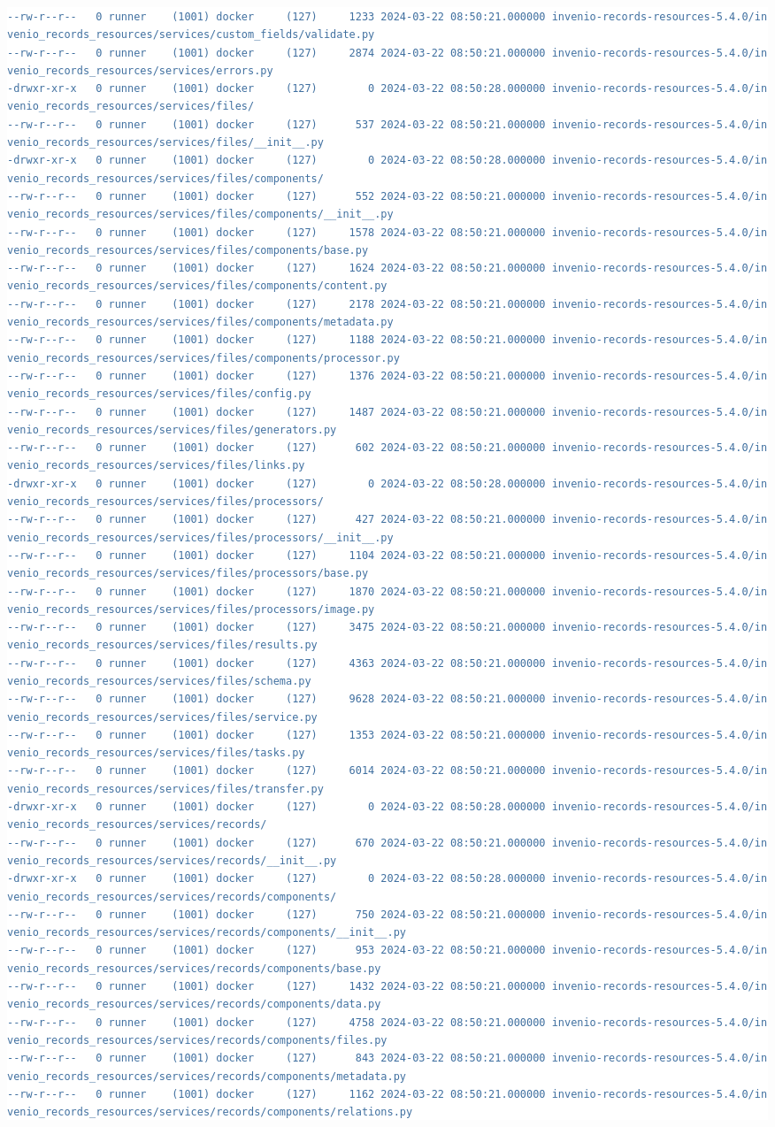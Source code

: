 ```diff
--rw-r--r--   0 runner    (1001) docker     (127)     1233 2024-03-22 08:50:21.000000 invenio-records-resources-5.4.0/invenio_records_resources/services/custom_fields/validate.py
--rw-r--r--   0 runner    (1001) docker     (127)     2874 2024-03-22 08:50:21.000000 invenio-records-resources-5.4.0/invenio_records_resources/services/errors.py
-drwxr-xr-x   0 runner    (1001) docker     (127)        0 2024-03-22 08:50:28.000000 invenio-records-resources-5.4.0/invenio_records_resources/services/files/
--rw-r--r--   0 runner    (1001) docker     (127)      537 2024-03-22 08:50:21.000000 invenio-records-resources-5.4.0/invenio_records_resources/services/files/__init__.py
-drwxr-xr-x   0 runner    (1001) docker     (127)        0 2024-03-22 08:50:28.000000 invenio-records-resources-5.4.0/invenio_records_resources/services/files/components/
--rw-r--r--   0 runner    (1001) docker     (127)      552 2024-03-22 08:50:21.000000 invenio-records-resources-5.4.0/invenio_records_resources/services/files/components/__init__.py
--rw-r--r--   0 runner    (1001) docker     (127)     1578 2024-03-22 08:50:21.000000 invenio-records-resources-5.4.0/invenio_records_resources/services/files/components/base.py
--rw-r--r--   0 runner    (1001) docker     (127)     1624 2024-03-22 08:50:21.000000 invenio-records-resources-5.4.0/invenio_records_resources/services/files/components/content.py
--rw-r--r--   0 runner    (1001) docker     (127)     2178 2024-03-22 08:50:21.000000 invenio-records-resources-5.4.0/invenio_records_resources/services/files/components/metadata.py
--rw-r--r--   0 runner    (1001) docker     (127)     1188 2024-03-22 08:50:21.000000 invenio-records-resources-5.4.0/invenio_records_resources/services/files/components/processor.py
--rw-r--r--   0 runner    (1001) docker     (127)     1376 2024-03-22 08:50:21.000000 invenio-records-resources-5.4.0/invenio_records_resources/services/files/config.py
--rw-r--r--   0 runner    (1001) docker     (127)     1487 2024-03-22 08:50:21.000000 invenio-records-resources-5.4.0/invenio_records_resources/services/files/generators.py
--rw-r--r--   0 runner    (1001) docker     (127)      602 2024-03-22 08:50:21.000000 invenio-records-resources-5.4.0/invenio_records_resources/services/files/links.py
-drwxr-xr-x   0 runner    (1001) docker     (127)        0 2024-03-22 08:50:28.000000 invenio-records-resources-5.4.0/invenio_records_resources/services/files/processors/
--rw-r--r--   0 runner    (1001) docker     (127)      427 2024-03-22 08:50:21.000000 invenio-records-resources-5.4.0/invenio_records_resources/services/files/processors/__init__.py
--rw-r--r--   0 runner    (1001) docker     (127)     1104 2024-03-22 08:50:21.000000 invenio-records-resources-5.4.0/invenio_records_resources/services/files/processors/base.py
--rw-r--r--   0 runner    (1001) docker     (127)     1870 2024-03-22 08:50:21.000000 invenio-records-resources-5.4.0/invenio_records_resources/services/files/processors/image.py
--rw-r--r--   0 runner    (1001) docker     (127)     3475 2024-03-22 08:50:21.000000 invenio-records-resources-5.4.0/invenio_records_resources/services/files/results.py
--rw-r--r--   0 runner    (1001) docker     (127)     4363 2024-03-22 08:50:21.000000 invenio-records-resources-5.4.0/invenio_records_resources/services/files/schema.py
--rw-r--r--   0 runner    (1001) docker     (127)     9628 2024-03-22 08:50:21.000000 invenio-records-resources-5.4.0/invenio_records_resources/services/files/service.py
--rw-r--r--   0 runner    (1001) docker     (127)     1353 2024-03-22 08:50:21.000000 invenio-records-resources-5.4.0/invenio_records_resources/services/files/tasks.py
--rw-r--r--   0 runner    (1001) docker     (127)     6014 2024-03-22 08:50:21.000000 invenio-records-resources-5.4.0/invenio_records_resources/services/files/transfer.py
-drwxr-xr-x   0 runner    (1001) docker     (127)        0 2024-03-22 08:50:28.000000 invenio-records-resources-5.4.0/invenio_records_resources/services/records/
--rw-r--r--   0 runner    (1001) docker     (127)      670 2024-03-22 08:50:21.000000 invenio-records-resources-5.4.0/invenio_records_resources/services/records/__init__.py
-drwxr-xr-x   0 runner    (1001) docker     (127)        0 2024-03-22 08:50:28.000000 invenio-records-resources-5.4.0/invenio_records_resources/services/records/components/
--rw-r--r--   0 runner    (1001) docker     (127)      750 2024-03-22 08:50:21.000000 invenio-records-resources-5.4.0/invenio_records_resources/services/records/components/__init__.py
--rw-r--r--   0 runner    (1001) docker     (127)      953 2024-03-22 08:50:21.000000 invenio-records-resources-5.4.0/invenio_records_resources/services/records/components/base.py
--rw-r--r--   0 runner    (1001) docker     (127)     1432 2024-03-22 08:50:21.000000 invenio-records-resources-5.4.0/invenio_records_resources/services/records/components/data.py
--rw-r--r--   0 runner    (1001) docker     (127)     4758 2024-03-22 08:50:21.000000 invenio-records-resources-5.4.0/invenio_records_resources/services/records/components/files.py
--rw-r--r--   0 runner    (1001) docker     (127)      843 2024-03-22 08:50:21.000000 invenio-records-resources-5.4.0/invenio_records_resources/services/records/components/metadata.py
--rw-r--r--   0 runner    (1001) docker     (127)     1162 2024-03-22 08:50:21.000000 invenio-records-resources-5.4.0/invenio_records_resources/services/records/components/relations.py
```